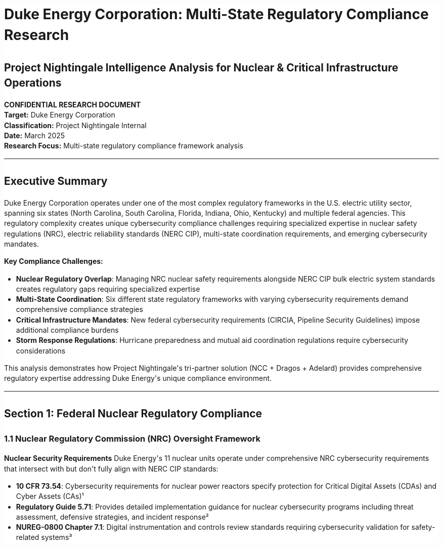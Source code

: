 # Duke Energy Corporation: Multi-State Regulatory Compliance Research
## Project Nightingale Intelligence Analysis for Nuclear & Critical Infrastructure Operations

**CONFIDENTIAL RESEARCH DOCUMENT**  
**Target:** Duke Energy Corporation  
**Classification:** Project Nightingale Internal  
**Date:** March 2025  
**Research Focus:** Multi-state regulatory compliance framework analysis

---

## Executive Summary

Duke Energy Corporation operates under one of the most complex regulatory frameworks in the U.S. electric utility sector, spanning six states (North Carolina, South Carolina, Florida, Indiana, Ohio, Kentucky) and multiple federal agencies. This regulatory complexity creates unique cybersecurity compliance challenges requiring specialized expertise in nuclear safety regulations (NRC), electric reliability standards (NERC CIP), multi-state coordination requirements, and emerging cybersecurity mandates.

**Key Compliance Challenges:**
- **Nuclear Regulatory Overlap**: Managing NRC nuclear safety requirements alongside NERC CIP bulk electric system standards creates regulatory gaps requiring specialized expertise
- **Multi-State Coordination**: Six different state regulatory frameworks with varying cybersecurity requirements demand comprehensive compliance strategies  
- **Critical Infrastructure Mandates**: New federal cybersecurity requirements (CIRCIA, Pipeline Security Guidelines) impose additional compliance burdens
- **Storm Response Regulations**: Hurricane preparedness and mutual aid coordination regulations require cybersecurity considerations

This analysis demonstrates how Project Nightingale's tri-partner solution (NCC + Dragos + Adelard) provides comprehensive regulatory expertise addressing Duke Energy's unique compliance environment.

---

## Section 1: Federal Nuclear Regulatory Compliance

### 1.1 Nuclear Regulatory Commission (NRC) Oversight Framework

**Nuclear Security Requirements**
Duke Energy's 11 nuclear units operate under comprehensive NRC cybersecurity requirements that intersect with but don't fully align with NERC CIP standards:

- **10 CFR 73.54**: Cybersecurity requirements for nuclear power reactors specify protection for Critical Digital Assets (CDAs) and Cyber Assets (CAs)¹
- **Regulatory Guide 5.71**: Provides detailed implementation guidance for nuclear cybersecurity programs including threat assessment, defensive strategies, and incident response²
- **NUREG-0800 Chapter 7.1**: Digital instrumentation and controls review standards requiring cybersecurity validation for safety-related systems³
